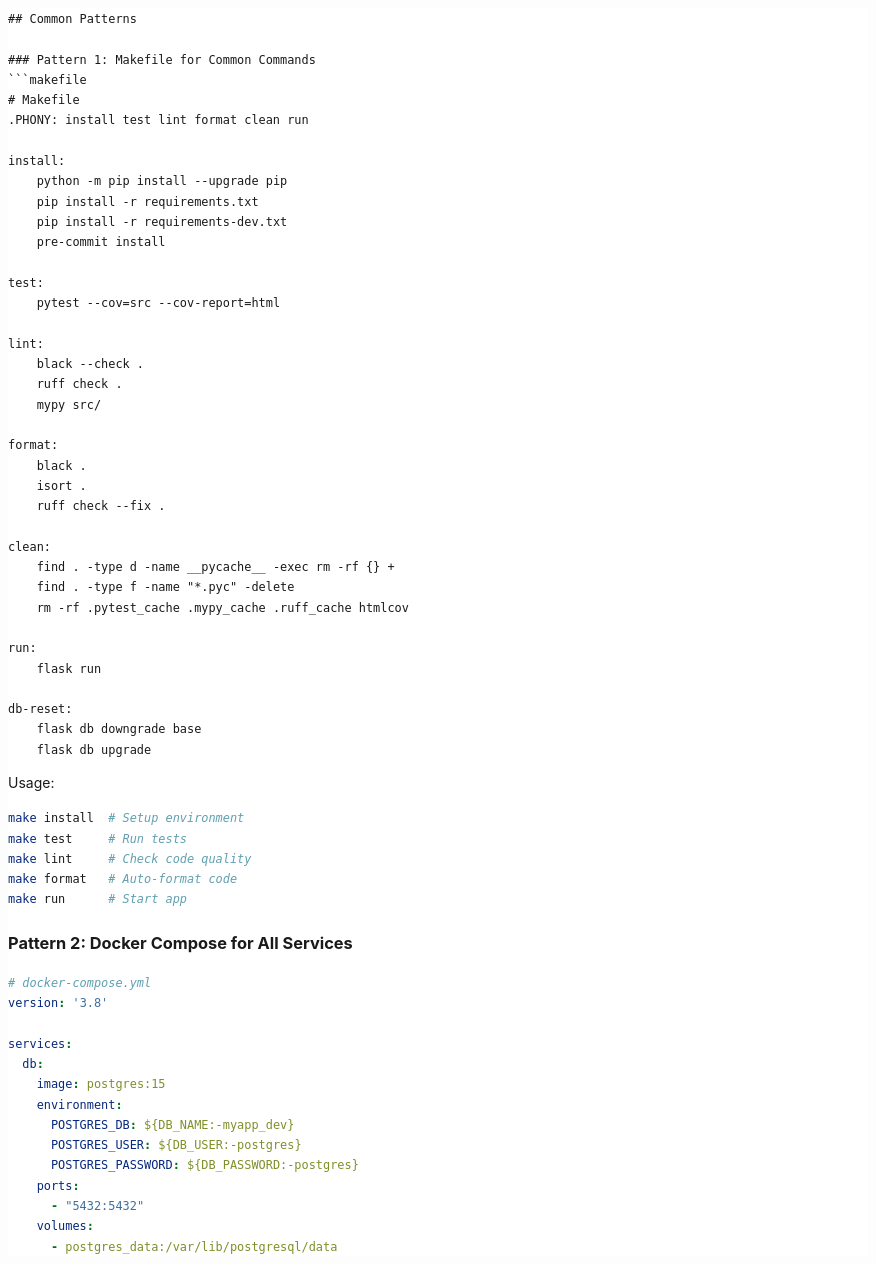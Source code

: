 ```
## Common Patterns

### Pattern 1: Makefile for Common Commands
```makefile
# Makefile
.PHONY: install test lint format clean run

install:
	python -m pip install --upgrade pip
	pip install -r requirements.txt
	pip install -r requirements-dev.txt
	pre-commit install

test:
	pytest --cov=src --cov-report=html

lint:
	black --check .
	ruff check .
	mypy src/

format:
	black .
	isort .
	ruff check --fix .

clean:
	find . -type d -name __pycache__ -exec rm -rf {} +
	find . -type f -name "*.pyc" -delete
	rm -rf .pytest_cache .mypy_cache .ruff_cache htmlcov

run:
	flask run

db-reset:
	flask db downgrade base
	flask db upgrade
```

Usage:
```bash
make install  # Setup environment
make test     # Run tests
make lint     # Check code quality
make format   # Auto-format code
make run      # Start app
```

### Pattern 2: Docker Compose for All Services
```yaml
# docker-compose.yml
version: '3.8'

services:
  db:
    image: postgres:15
    environment:
      POSTGRES_DB: ${DB_NAME:-myapp_dev}
      POSTGRES_USER: ${DB_USER:-postgres}
      POSTGRES_PASSWORD: ${DB_PASSWORD:-postgres}
    ports:
      - "5432:5432"
    volumes:
      - postgres_data:/var/lib/postgresql/data
```
